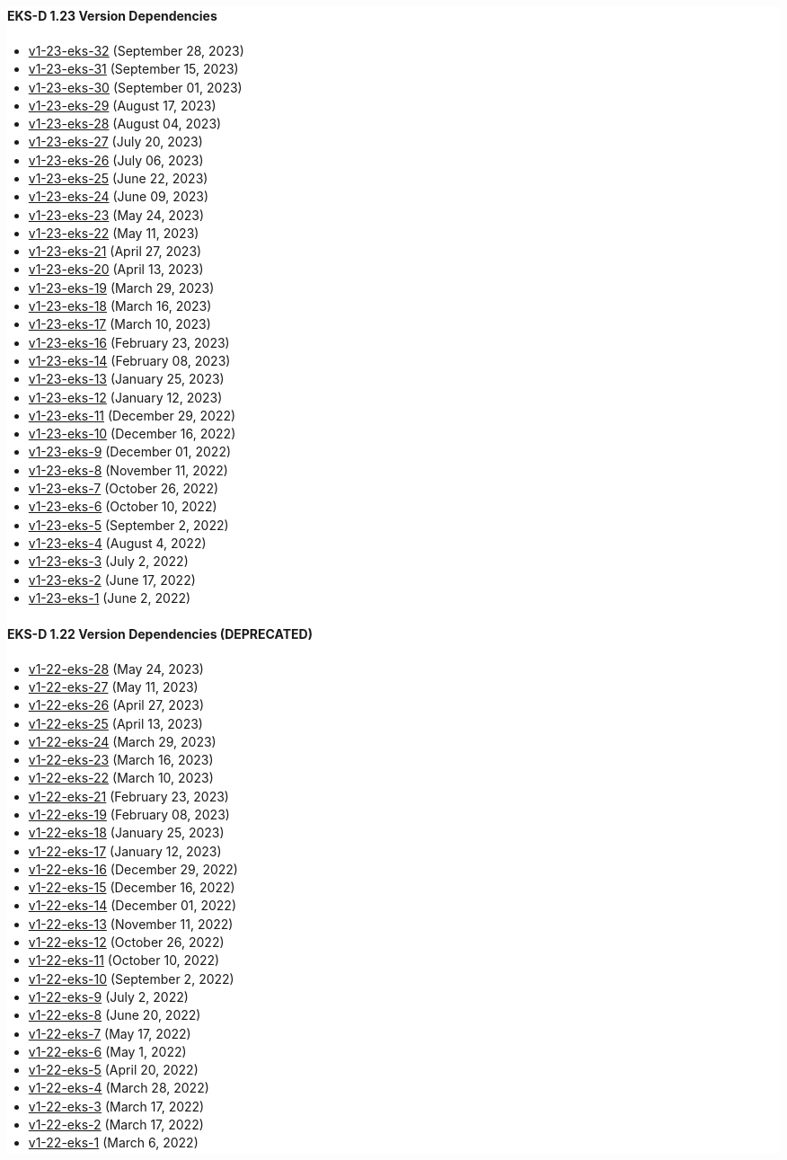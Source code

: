 #### EKS-D 1.23 Version Dependencies
* [v1-23-eks-32](releases/1-23/32/index.md) (September 28, 2023)
* [v1-23-eks-31](releases/1-23/31/index.md) (September 15, 2023)
* [v1-23-eks-30](releases/1-23/30/index.md) (September 01, 2023)
* [v1-23-eks-29](releases/1-23/29/index.md) (August 17, 2023)
* [v1-23-eks-28](releases/1-23/28/index.md) (August 04, 2023)
* [v1-23-eks-27](releases/1-23/27/index.md) (July 20, 2023)
* [v1-23-eks-26](releases/1-23/26/index.md) (July 06, 2023)
* [v1-23-eks-25](releases/1-23/25/index.md) (June 22, 2023)
* [v1-23-eks-24](releases/1-23/24/index.md) (June 09, 2023)
* [v1-23-eks-23](releases/1-23/23/index.md) (May 24, 2023)
* [v1-23-eks-22](releases/1-23/22/index.md) (May 11, 2023)
* [v1-23-eks-21](releases/1-23/21/index.md) (April 27, 2023)
* [v1-23-eks-20](releases/1-23/20/index.md) (April 13, 2023)
* [v1-23-eks-19](releases/1-23/19/index.md) (March 29, 2023)
* [v1-23-eks-18](releases/1-23/18/index.md) (March 16, 2023)
* [v1-23-eks-17](releases/1-23/17/index.md) (March 10, 2023)
* [v1-23-eks-16](releases/1-23/16/index.md) (February 23, 2023)
* [v1-23-eks-14](releases/1-23/14/index.md) (February 08, 2023)
* [v1-23-eks-13](releases/1-23/13/index.md) (January 25, 2023)
* [v1-23-eks-12](releases/1-23/12/index.md) (January 12, 2023)
* [v1-23-eks-11](releases/1-23/11/index.md) (December 29, 2022)
* [v1-23-eks-10](releases/1-23/10/index.md) (December 16, 2022)
* [v1-23-eks-9](releases/1-23/9/index.md) (December 01, 2022)
* [v1-23-eks-8](releases/1-23/8/index.md) (November 11, 2022)
* [v1-23-eks-7](releases/1-23/7/index.md) (October 26, 2022)
* [v1-23-eks-6](releases/1-23/6/index.md) (October 10, 2022)
* [v1-23-eks-5](releases/1-23/5/index.md) (September 2, 2022)
* [v1-23-eks-4](releases/1-23/4/index.md) (August 4, 2022)
* [v1-23-eks-3](releases/1-23/3/index.md) (July 2, 2022)
* [v1-23-eks-2](releases/1-23/2/index.md) (June 17, 2022)
* [v1-23-eks-1](releases/1-23/1/index.md) (June 2, 2022)

#### EKS-D 1.22 Version Dependencies (DEPRECATED)
* [v1-22-eks-28](releases/1-22/28/index.md) (May 24, 2023)
* [v1-22-eks-27](releases/1-22/27/index.md) (May 11, 2023)
* [v1-22-eks-26](releases/1-22/26/index.md) (April 27, 2023)
* [v1-22-eks-25](releases/1-22/25/index.md) (April 13, 2023)
* [v1-22-eks-24](releases/1-22/24/index.md) (March 29, 2023)
* [v1-22-eks-23](releases/1-22/23/index.md) (March 16, 2023)
* [v1-22-eks-22](releases/1-22/22/index.md) (March 10, 2023)
* [v1-22-eks-21](releases/1-22/21/index.md) (February 23, 2023)
* [v1-22-eks-19](releases/1-22/19/index.md) (February 08, 2023)
* [v1-22-eks-18](releases/1-22/18/index.md) (January 25, 2023)
* [v1-22-eks-17](releases/1-22/17/index.md) (January 12, 2023)
* [v1-22-eks-16](releases/1-22/16/index.md) (December 29, 2022)
* [v1-22-eks-15](releases/1-22/15/index.md) (December 16, 2022)
* [v1-22-eks-14](releases/1-22/14/index.md) (December 01, 2022)
* [v1-22-eks-13](releases/1-22/13/index.md) (November 11, 2022)
* [v1-22-eks-12](releases/1-22/12/index.md) (October 26, 2022)
* [v1-22-eks-11](releases/1-22/11/index.md) (October 10, 2022)
* [v1-22-eks-10](releases/1-22/10/index.md) (September 2, 2022)
* [v1-22-eks-9](releases/1-22/9/index.md) (July 2, 2022)
* [v1-22-eks-8](releases/1-22/8/index.md) (June 20, 2022)
* [v1-22-eks-7](releases/1-22/7/index.md) (May 17, 2022)
* [v1-22-eks-6](releases/1-22/6/index.md) (May 1, 2022)
* [v1-22-eks-5](releases/1-22/5/index.md) (April 20, 2022)
* [v1-22-eks-4](releases/1-22/4/index.md) (March 28, 2022)
* [v1-22-eks-3](releases/1-22/3/index.md) (March 17, 2022)
* [v1-22-eks-2](releases/1-22/2/index.md) (March 17, 2022)
* [v1-22-eks-1](releases/1-22/1/index.md) (March 6, 2022)
